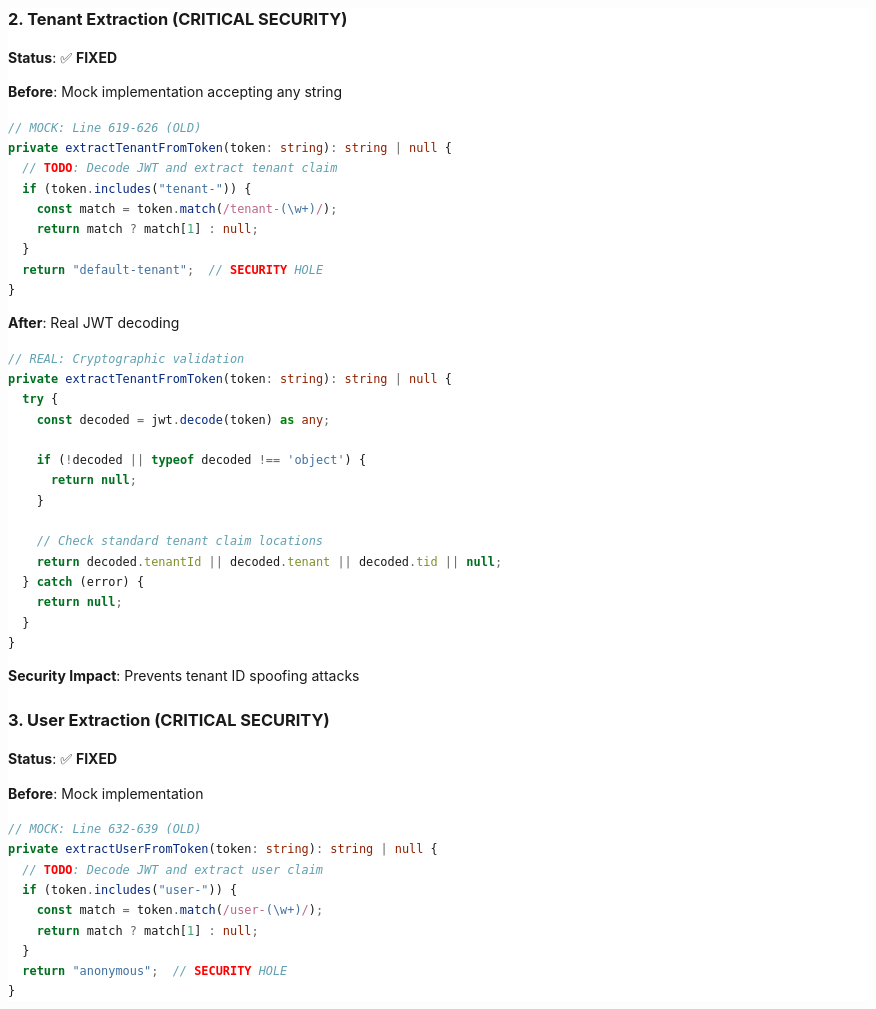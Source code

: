 ### 2. Tenant Extraction (CRITICAL SECURITY)

**Status**: ✅ **FIXED**

**Before**: Mock implementation accepting any string

```typescript
// MOCK: Line 619-626 (OLD)
private extractTenantFromToken(token: string): string | null {
  // TODO: Decode JWT and extract tenant claim
  if (token.includes("tenant-")) {
    const match = token.match(/tenant-(\w+)/);
    return match ? match[1] : null;
  }
  return "default-tenant";  // SECURITY HOLE
}
```

**After**: Real JWT decoding

```typescript
// REAL: Cryptographic validation
private extractTenantFromToken(token: string): string | null {
  try {
    const decoded = jwt.decode(token) as any;

    if (!decoded || typeof decoded !== 'object') {
      return null;
    }

    // Check standard tenant claim locations
    return decoded.tenantId || decoded.tenant || decoded.tid || null;
  } catch (error) {
    return null;
  }
}
```

**Security Impact**: Prevents tenant ID spoofing attacks

### 3. User Extraction (CRITICAL SECURITY)

**Status**: ✅ **FIXED**

**Before**: Mock implementation

```typescript
// MOCK: Line 632-639 (OLD)
private extractUserFromToken(token: string): string | null {
  // TODO: Decode JWT and extract user claim
  if (token.includes("user-")) {
    const match = token.match(/user-(\w+)/);
    return match ? match[1] : null;
  }
  return "anonymous";  // SECURITY HOLE
}
```
